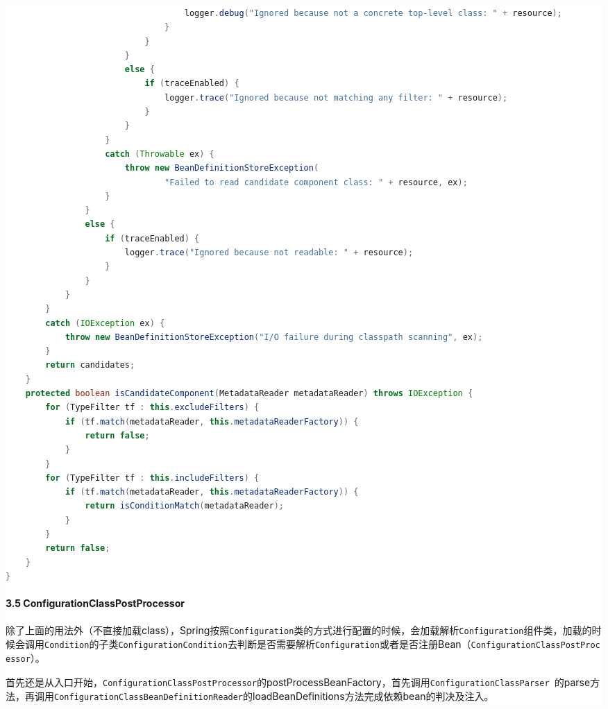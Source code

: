 ```java
									logger.debug("Ignored because not a concrete top-level class: " + resource);
								}
							}
						}
						else {
							if (traceEnabled) {
								logger.trace("Ignored because not matching any filter: " + resource);
							}
						}
					}
					catch (Throwable ex) {
						throw new BeanDefinitionStoreException(
								"Failed to read candidate component class: " + resource, ex);
					}
				}
				else {
					if (traceEnabled) {
						logger.trace("Ignored because not readable: " + resource);
					}
				}
			}
		}
		catch (IOException ex) {
			throw new BeanDefinitionStoreException("I/O failure during classpath scanning", ex);
		}
		return candidates;
	}
	protected boolean isCandidateComponent(MetadataReader metadataReader) throws IOException {
		for (TypeFilter tf : this.excludeFilters) {
			if (tf.match(metadataReader, this.metadataReaderFactory)) {
				return false;
			}
		}
		for (TypeFilter tf : this.includeFilters) {
			if (tf.match(metadataReader, this.metadataReaderFactory)) {
				return isConditionMatch(metadataReader);
			}
		}
		return false;
	}
}
```

#### 3.5 ConfigurationClassPostProcessor

除了上面的用法外（不直接加载class），Spring按照`Configuration`类的方式进行配置的时候，会加载解析`Configuration`组件类，加载的时候会调用`Condition`的子类`ConfigurationCondition`去判断是否需要解析`Configuration`或者是否注册Bean（`ConfigurationClassPostProcessor`）。

首先还是从入口开始，`ConfigurationClassPostProcessor`的postProcessBeanFactory，首先调用`ConfigurationClassParser `的parse方法，再调用`ConfigurationClassBeanDefinitionReader`的loadBeanDefinitions方法完成依赖bean的判决及注入。
